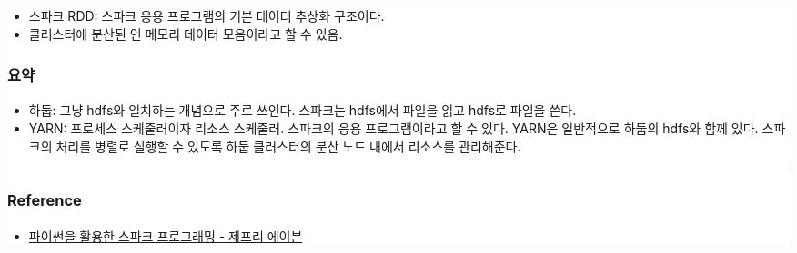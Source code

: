- 스파크 RDD: 스파크 응용 프로그램의 기본 데이터 추상화 구조이다.
- 클러스터에 분산된 인 메모리 데이터 모음이라고 할 수 있음. 

### 요약

- 하둡: 그냥 hdfs와 일치하는 개념으로 주로 쓰인다. 스파크는 hdfs에서 파일을 읽고 hdfs로 파일을 쓴다. 
- YARN: 프로세스 스케줄러이자 리소스 스케줄러. 스파크의 응용 프로그램이라고 할 수 있다. YARN은 일반적으로 하둡의 hdfs와 함께 있다. 스파크의 처리를 병렬로 실행할 수 있도록 하둡 클러스터의 분산 노드 내에서 리소스를 관리해준다. 


---

### Reference
- <a href="#"> 파이썬을 활용한 스파크 프로그래밍 - 제프리 에이븐 </a>